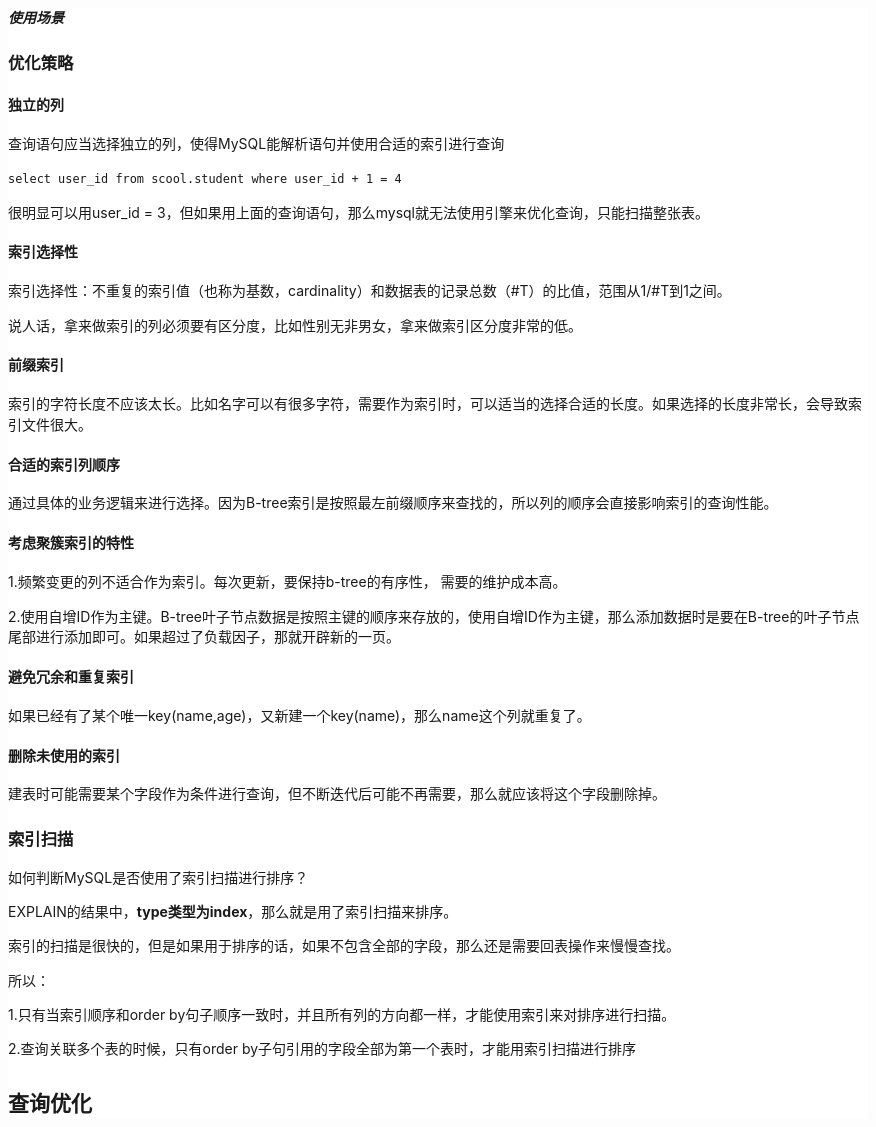 ##### 使用场景

### 优化策略

#### 独立的列

查询语句应当选择独立的列，使得MySQL能解析语句并使用合适的索引进行查询

```mysql
select user_id from scool.student where user_id + 1 = 4
```

很明显可以用user_id = 3，但如果用上面的查询语句，那么mysql就无法使用引擎来优化查询，只能扫描整张表。

#### 索引选择性

索引选择性：不重复的索引值（也称为基数，cardinality）和数据表的记录总数（#T）的比值，范围从1/#T到1之间。

说人话，拿来做索引的列必须要有区分度，比如性别无非男女，拿来做索引区分度非常的低。

#### 前缀索引

索引的字符长度不应该太长。比如名字可以有很多字符，需要作为索引时，可以适当的选择合适的长度。如果选择的长度非常长，会导致索引文件很大。

#### 合适的索引列顺序

通过具体的业务逻辑来进行选择。因为B-tree索引是按照最左前缀顺序来查找的，所以列的顺序会直接影响索引的查询性能。

#### 考虑聚簇索引的特性

1.频繁变更的列不适合作为索引。每次更新，要保持b-tree的有序性， 需要的维护成本高。

2.使用自增ID作为主键。B-tree叶子节点数据是按照主键的顺序来存放的，使用自增ID作为主键，那么添加数据时是要在B-tree的叶子节点尾部进行添加即可。如果超过了负载因子，那就开辟新的一页。

#### 避免冗余和重复索引

如果已经有了某个唯一key(name,age)，又新建一个key(name)，那么name这个列就重复了。

#### 删除未使用的索引

建表时可能需要某个字段作为条件进行查询，但不断迭代后可能不再需要，那么就应该将这个字段删除掉。

### 索引扫描

如何判断MySQL是否使用了索引扫描进行排序？

EXPLAIN的结果中，**type类型为index**，那么就是用了索引扫描来排序。

索引的扫描是很快的，但是如果用于排序的话，如果不包含全部的字段，那么还是需要回表操作来慢慢查找。

所以：

1.只有当索引顺序和order by句子顺序一致时，并且所有列的方向都一样，才能使用索引来对排序进行扫描。

2.查询关联多个表的时候，只有order by子句引用的字段全部为第一个表时，才能用索引扫描进行排序

## 查询优化
